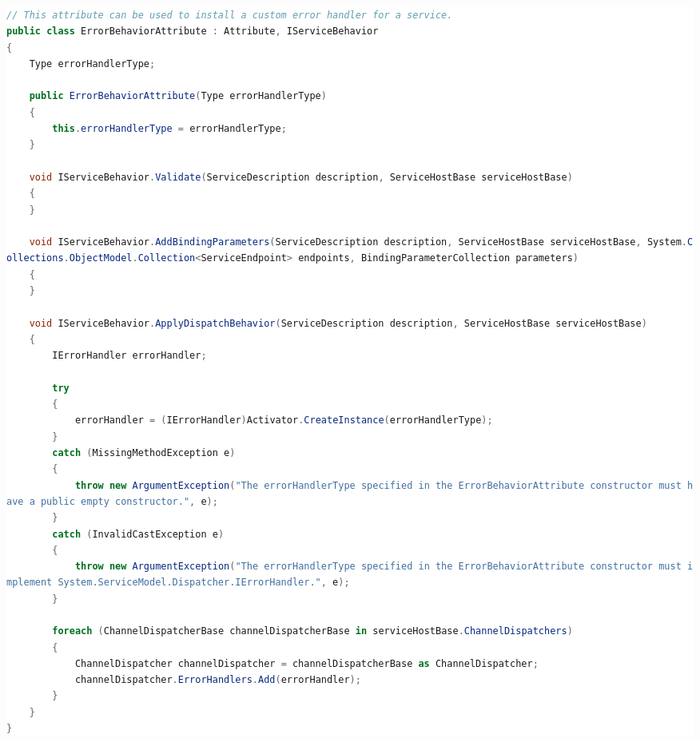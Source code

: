 ```csharp
// This attribute can be used to install a custom error handler for a service.  
public class ErrorBehaviorAttribute : Attribute, IServiceBehavior  
{  
    Type errorHandlerType;  
  
    public ErrorBehaviorAttribute(Type errorHandlerType)  
    {  
        this.errorHandlerType = errorHandlerType;  
    }  
  
    void IServiceBehavior.Validate(ServiceDescription description, ServiceHostBase serviceHostBase)  
    {  
    }  
  
    void IServiceBehavior.AddBindingParameters(ServiceDescription description, ServiceHostBase serviceHostBase, System.Collections.ObjectModel.Collection<ServiceEndpoint> endpoints, BindingParameterCollection parameters)  
    {  
    }  
  
    void IServiceBehavior.ApplyDispatchBehavior(ServiceDescription description, ServiceHostBase serviceHostBase)  
    {  
        IErrorHandler errorHandler;  
  
        try  
        {  
            errorHandler = (IErrorHandler)Activator.CreateInstance(errorHandlerType);  
        }  
        catch (MissingMethodException e)  
        {  
            throw new ArgumentException("The errorHandlerType specified in the ErrorBehaviorAttribute constructor must have a public empty constructor.", e);  
        }  
        catch (InvalidCastException e)  
        {  
            throw new ArgumentException("The errorHandlerType specified in the ErrorBehaviorAttribute constructor must implement System.ServiceModel.Dispatcher.IErrorHandler.", e);  
        }  
  
        foreach (ChannelDispatcherBase channelDispatcherBase in serviceHostBase.ChannelDispatchers)  
        {  
            ChannelDispatcher channelDispatcher = channelDispatcherBase as ChannelDispatcher;  
            channelDispatcher.ErrorHandlers.Add(errorHandler);  
        }
    }  
}  
```  
  